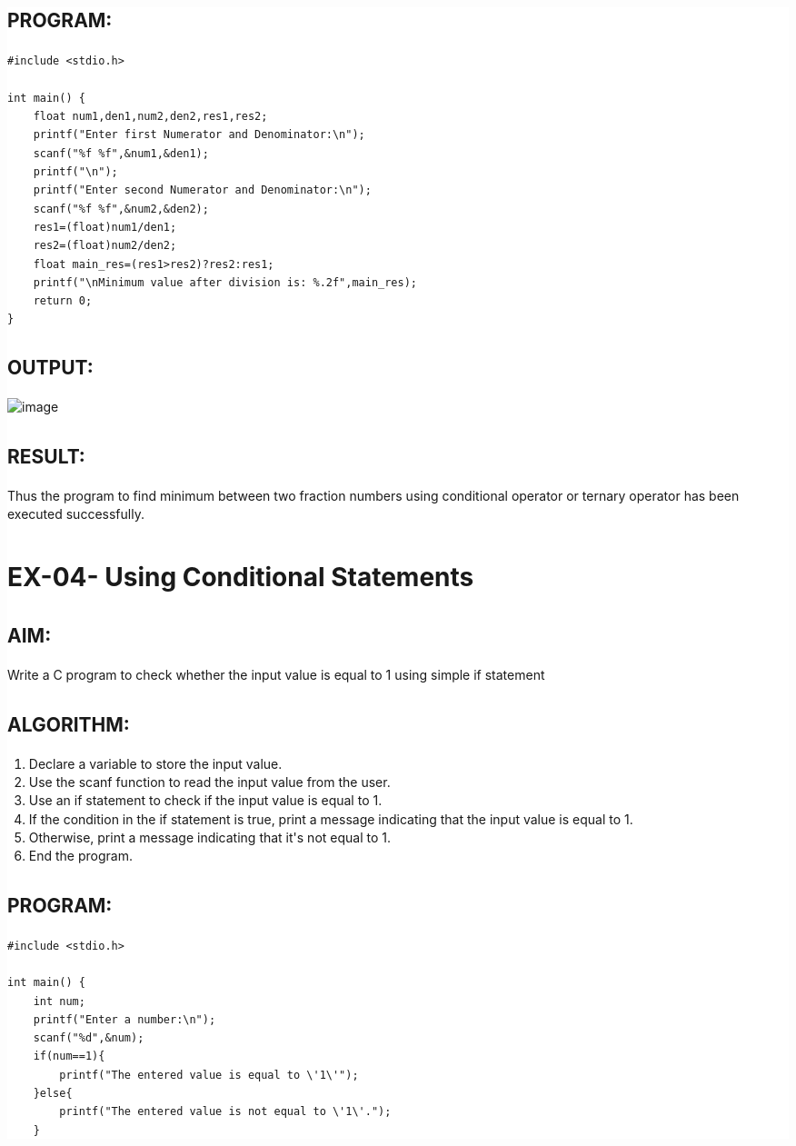 ## PROGRAM:
```
#include <stdio.h>

int main() {
    float num1,den1,num2,den2,res1,res2;
    printf("Enter first Numerator and Denominator:\n");
    scanf("%f %f",&num1,&den1);
    printf("\n");
    printf("Enter second Numerator and Denominator:\n");
    scanf("%f %f",&num2,&den2);
    res1=(float)num1/den1;
    res2=(float)num2/den2;
    float main_res=(res1>res2)?res2:res1;
    printf("\nMinimum value after division is: %.2f",main_res);
    return 0;
}
```
## OUTPUT:



<img width="1454" height="555" alt="image" src="https://github.com/user-attachments/assets/82998ec2-7482-4f6c-a144-f6b0b33d0e4c" />






## RESULT:
Thus the program to find minimum between two fraction numbers using conditional operator or ternary operator has been executed successfully.




# EX-04- Using Conditional Statements

## AIM:
Write a C program to check whether the input value is equal to 1 using simple if statement

## ALGORITHM:
1.	Declare a variable to store the input value.
2.	Use the scanf function to read the input value from the user.
3.	Use an if statement to check if the input value is equal to 1.
4.	If the condition in the if statement is true, print a message indicating that the input value is equal to 1.
5.	Otherwise, print a message indicating that it's not equal to 1.
6.	End the program.

## PROGRAM:
```
#include <stdio.h>

int main() {
    int num;
    printf("Enter a number:\n");
    scanf("%d",&num);
    if(num==1){
        printf("The entered value is equal to \'1\'");
    }else{
        printf("The entered value is not equal to \'1\'.");
    }
```